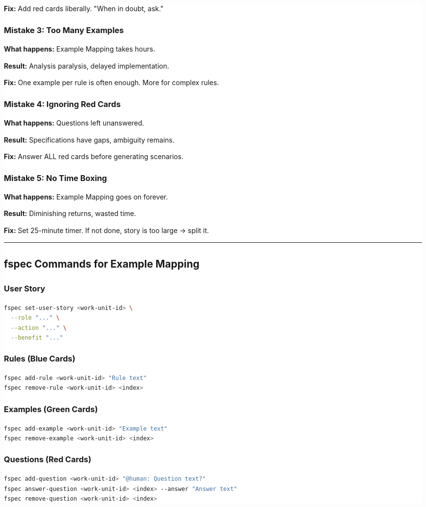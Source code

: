 **Fix:** Add red cards liberally. "When in doubt, ask."

### Mistake 3: Too Many Examples

**What happens:** Example Mapping takes hours.

**Result:** Analysis paralysis, delayed implementation.

**Fix:** One example per rule is often enough. More for complex rules.

### Mistake 4: Ignoring Red Cards

**What happens:** Questions left unanswered.

**Result:** Specifications have gaps, ambiguity remains.

**Fix:** Answer ALL red cards before generating scenarios.

### Mistake 5: No Time Boxing

**What happens:** Example Mapping goes on forever.

**Result:** Diminishing returns, wasted time.

**Fix:** Set 25-minute timer. If not done, story is too large → split it.

---

## fspec Commands for Example Mapping

### User Story
```bash
fspec set-user-story <work-unit-id> \
  --role "..." \
  --action "..." \
  --benefit "..."
```

### Rules (Blue Cards)
```bash
fspec add-rule <work-unit-id> "Rule text"
fspec remove-rule <work-unit-id> <index>
```

### Examples (Green Cards)
```bash
fspec add-example <work-unit-id> "Example text"
fspec remove-example <work-unit-id> <index>
```

### Questions (Red Cards)
```bash
fspec add-question <work-unit-id> "@human: Question text?"
fspec answer-question <work-unit-id> <index> --answer "Answer text"
fspec remove-question <work-unit-id> <index>
```
